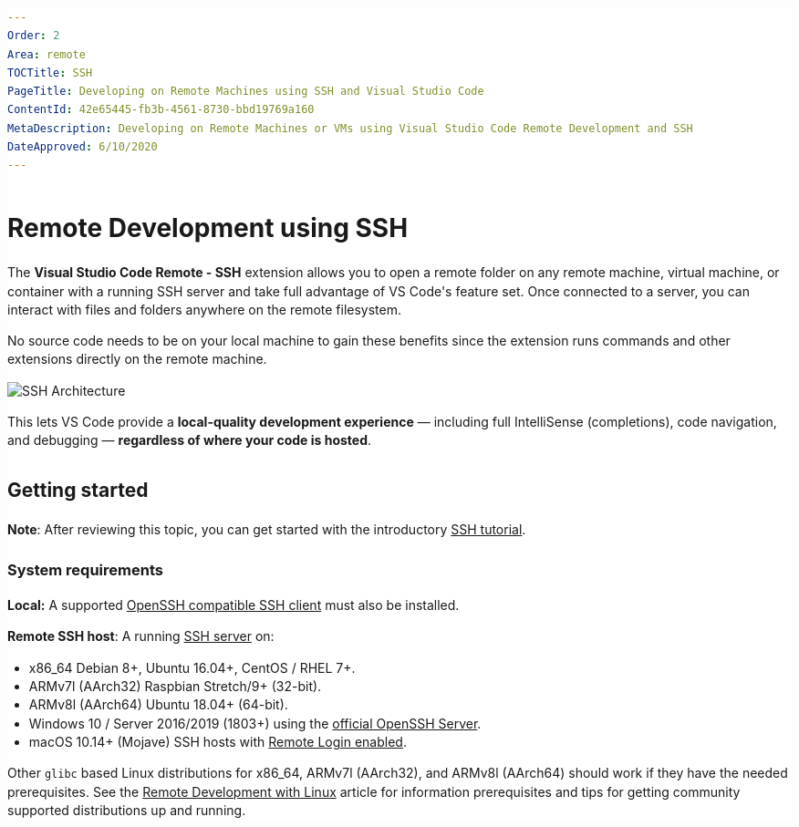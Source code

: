 ```yaml
---
Order: 2
Area: remote
TOCTitle: SSH
PageTitle: Developing on Remote Machines using SSH and Visual Studio Code
ContentId: 42e65445-fb3b-4561-8730-bbd19769a160
MetaDescription: Developing on Remote Machines or VMs using Visual Studio Code Remote Development and SSH
DateApproved: 6/10/2020
---
```

# Remote Development using SSH

The **Visual Studio Code Remote - SSH** extension allows you to open a remote folder on any remote machine, virtual machine, or container with a running SSH server and take full advantage of VS Code's feature set. Once connected to a server, you can interact with files and folders anywhere on the remote filesystem.

No source code needs to be on your local machine to gain these benefits since the extension runs commands and other extensions directly on the remote machine.

![SSH Architecture](images/ssh/architecture-ssh.png)

This lets VS Code provide a **local-quality development experience** — including full IntelliSense (completions), code navigation, and debugging — **regardless of where your code is hosted**.

## Getting started

**Note**: After reviewing this topic, you can get started with the introductory [SSH tutorial](/docs/remote/ssh-tutorial.md).

### System requirements

**Local:**  A supported [OpenSSH compatible SSH client](/docs/remote/troubleshooting.md#installing-a-supported-ssh-client) must also be installed.

**Remote SSH host**: A running [SSH server](/docs/remote/troubleshooting.md#installing-a-supported-ssh-server) on:

- x86_64 Debian 8+, Ubuntu 16.04+, CentOS / RHEL 7+.
- ARMv7l (AArch32) Raspbian Stretch/9+ (32-bit).
- ARMv8l (AArch64) Ubuntu 18.04+ (64-bit).
- Windows 10 / Server 2016/2019 (1803+) using the [official OpenSSH Server](https://docs.microsoft.com/windows-server/administration/openssh/openssh_install_firstuse).
- macOS 10.14+ (Mojave) SSH hosts with [Remote Login enabled](https://support.apple.com/guide/mac-help/allow-a-remote-computer-to-access-your-mac-mchlp1066/mac).

Other `glibc` based Linux distributions for x86_64, ARMv7l (AArch32), and ARMv8l (AArch64) should work if they have the needed prerequisites. See the [Remote Development with Linux](/docs/remote/linux.md) article for information prerequisites and tips for getting community supported distributions up and running.
